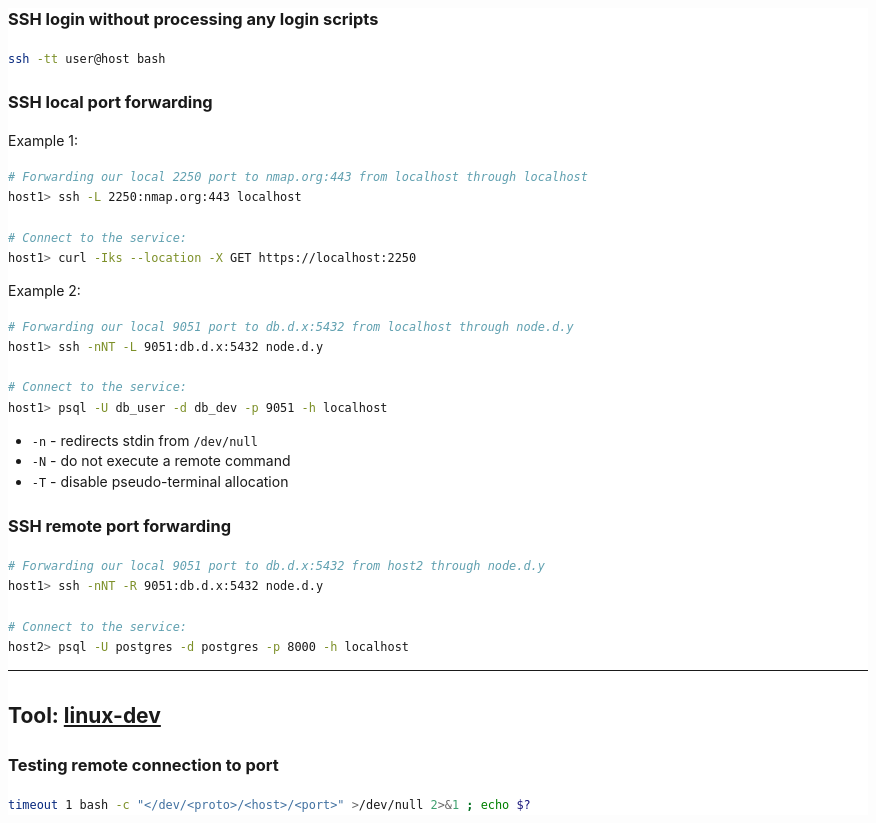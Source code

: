 ```bash
```

### SSH login without processing any login scripts

```bash
ssh -tt user@host bash
```

### SSH local port forwarding

Example 1:

```bash
# Forwarding our local 2250 port to nmap.org:443 from localhost through localhost
host1> ssh -L 2250:nmap.org:443 localhost

# Connect to the service:
host1> curl -Iks --location -X GET https://localhost:2250
```

Example 2:

```bash
# Forwarding our local 9051 port to db.d.x:5432 from localhost through node.d.y
host1> ssh -nNT -L 9051:db.d.x:5432 node.d.y

# Connect to the service:
host1> psql -U db_user -d db_dev -p 9051 -h localhost
```

  * `-n` - redirects stdin from `/dev/null`
  * `-N` - do not execute a remote command
  * `-T` - disable pseudo-terminal allocation

### SSH remote port forwarding

```bash
# Forwarding our local 9051 port to db.d.x:5432 from host2 through node.d.y
host1> ssh -nNT -R 9051:db.d.x:5432 node.d.y

# Connect to the service:
host2> psql -U postgres -d postgres -p 8000 -h localhost
```

___

## Tool: [linux-dev](https://www.tldp.org/LDP/abs/html/devref1.html)

### Testing remote connection to port

```bash
timeout 1 bash -c "</dev/<proto>/<host>/<port>" >/dev/null 2>&1 ; echo $?
```
